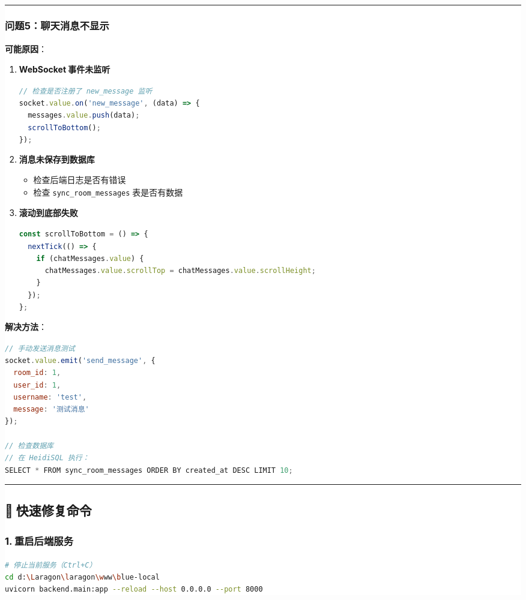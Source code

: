 
---

### 问题5：聊天消息不显示

**可能原因**：

1. **WebSocket 事件未监听**
   ```javascript
   // 检查是否注册了 new_message 监听
   socket.value.on('new_message', (data) => {
     messages.value.push(data);
     scrollToBottom();
   });
   ```

2. **消息未保存到数据库**
   - 检查后端日志是否有错误
   - 检查 `sync_room_messages` 表是否有数据

3. **滚动到底部失败**
   ```javascript
   const scrollToBottom = () => {
     nextTick(() => {
       if (chatMessages.value) {
         chatMessages.value.scrollTop = chatMessages.value.scrollHeight;
       }
     });
   };
   ```

**解决方法**：
```javascript
// 手动发送消息测试
socket.value.emit('send_message', {
  room_id: 1,
  user_id: 1,
  username: 'test',
  message: '测试消息'
});

// 检查数据库
// 在 HeidiSQL 执行：
SELECT * FROM sync_room_messages ORDER BY created_at DESC LIMIT 10;
```

---

## 🔧 快速修复命令

### 1. 重启后端服务
```bash
# 停止当前服务（Ctrl+C）
cd d:\Laragon\laragon\www\blue-local
uvicorn backend.main:app --reload --host 0.0.0.0 --port 8000
```
